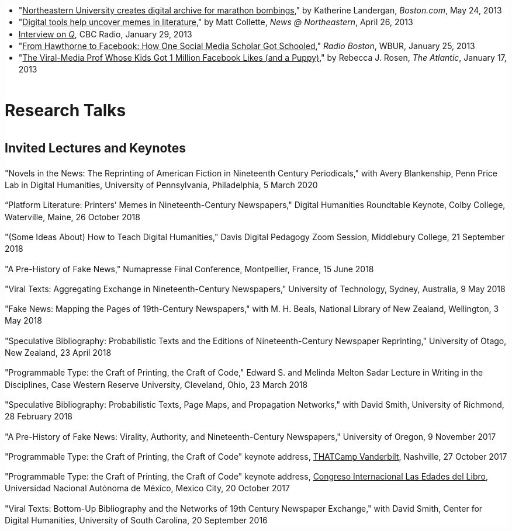 + "[Northeastern University creates digital archive for marathon bombings](http://www.boston.com/yourcampus/news/northeastern/2013/05/northeastern_university_creates_digital_archive_for_marathon_bombings.html)," by Katherine Landergan, *Boston.com*, May 24, 2013
+ "[Digital tools help uncover memes in literature](http://www.northeastern.edu/news/2013/04/finnegans-wake-memes/)," by Matt Collette, *News @ Northeastern*, April 26, 2013
+ [Interview on *Q*](http://www.cbc.ca/player/Radio/ID/2330327663/), CBC Radio, January 29, 2013
+ "[From Hawthorne to Facebook: How One Social Media Scholar Got Schooled](http://radioboston.wbur.org/2013/01/25/social)," *Radio Boston*, WBUR, January 25, 2013
+ "[The Viral-Media Prof Whose Kids Got 1 Million Facebook Likes (and a Puppy)](http://www.theatlantic.com/technology/archive/2013/01/the-viral-media-prof-whose-kids-got-1-million-facebook-likes-and-a-puppy/267338/)," by Rebecca J. Rosen, *The Atlantic*, January 17, 2013


# Research Talks

## Invited Lectures and Keynotes

"Novels in the News: The Reprinting of American Fiction in Nineteenth Century Periodicals," with Avery Blankenship, Penn Price Lab in Digital Humanities, University of Pennsylvania, Philadelphia, 5 March 2020

“Platform Literature: Printers’ Memes in Nineteenth-Century Newspapers," Digital Humanities Roundtable Keynote, Colby College, Waterville, Maine, 26 October 2018

"(Some Ideas About) How to Teach Digital Humanities," Davis Digital Pedagogy Zoom Session, Middlebury College, 21 September 2018

"A Pre-History of Fake News," Numapresse Final Conference, Montpellier, France, 15 June 2018

"Viral Texts: Aggregating Exchange in Nineteenth-Century Newspapers," University of Technology, Sydney, Australia, 9 May 2018

"Fake News: Mapping the Pages of 19th-Century Newspapers," with M. H. Beals, National Library of New Zealand, Wellington, 3 May 2018

"Speculative Bibliography: Probabilistic Texts and the Editions of Nineteenth-Century Newspaper Reprinting," University of Otago, New Zealand, 23 April 2018

"Programmable Type: the Craft of Printing, the Craft of Code," Edward S. and Melinda Melton Sadar Lecture in Writing in the Disciplines, Case Western Reserve University, Cleveland, Ohio, 23 March 2018

"Speculative Bibliography: Probabilistic Texts, Page Maps, and Propagation Networks," with David Smith, University of Richmond, 28 February 2018

"A Pre-History of Fake News: Virality, Authority, and Nineteenth-Century Newspapers," University of Oregon, 9 November 2017

"Programmable Type: the Craft of Printing, the Craft of Code" keynote address, [THATCamp Vanderbilt](https://www.vanderbilt.edu/digitalhumanities/thatcamp-2017/), Nashville, 27 October 2017

"Programmable Type: the Craft of Printing, the Craft of Code" keynote address, [Congreso Internacional Las Edades del Libro](http://www.actividadesacademicas.iib.unam.mx/index.php/EDL/edl17/schedConf/overview), Universidad Nacional Autónoma de México, Mexico City, 20 October 2017

"Viral Texts: Bottom-Up Bibliography and the Networks of 19th Century Newspaper Exchange," with David Smith, Center for Digital Humanities, University of South Carolina, 20 September 2016
